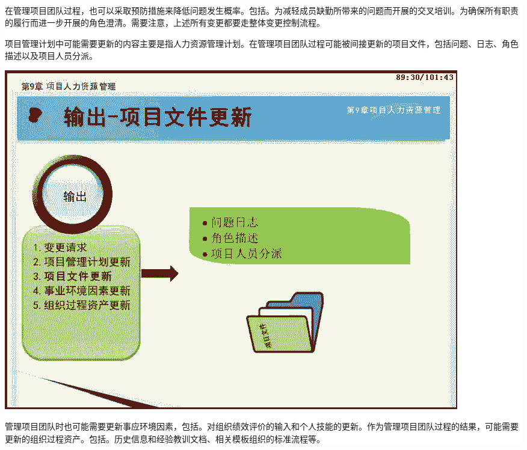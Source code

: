 在管理项目团队过程，也可以采取预防措施来降低问题发生概率。包括。为减轻成员缺勤所带来的问题而开展的交叉培训。为确保所有职责的履行而进一步开展的角色澄清。需要注意，上述所有变更都要走整体变更控制流程。

项目管理计划中可能需要更新的内容主要是指人力资源管理计划。在管理项目团队过程可能被间接更新的项目文件，包括问题、日志、角色描述以及项目人员分派。



![](img/25f1f4c21b612ad6caeda2a2daa77d0b_208.png)

管理项目团队时也可能需要更新事应环境因素，包括。对组织绩效评价的输入和个人技能的更新。作为管理项目团队过程的结果，可能需要更新的组织过程资产。包括。历史信息和经验教训文档、相关模板组织的标准流程等。


